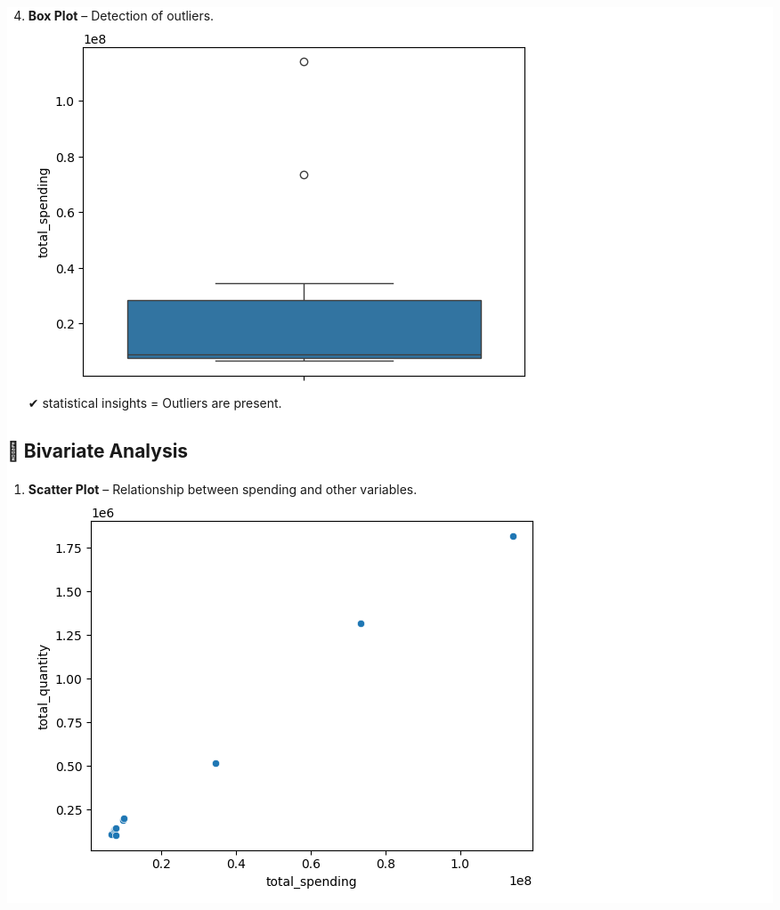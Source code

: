 4. **Box Plot** – Detection of outliers.  
   ![alt text](image-3.png)  
   ✔ statistical insights = Outliers are present.  
## 🔗 Bivariate Analysis
1. **Scatter Plot** – Relationship between spending and other variables.  
   ![alt text](image-4.png)  
